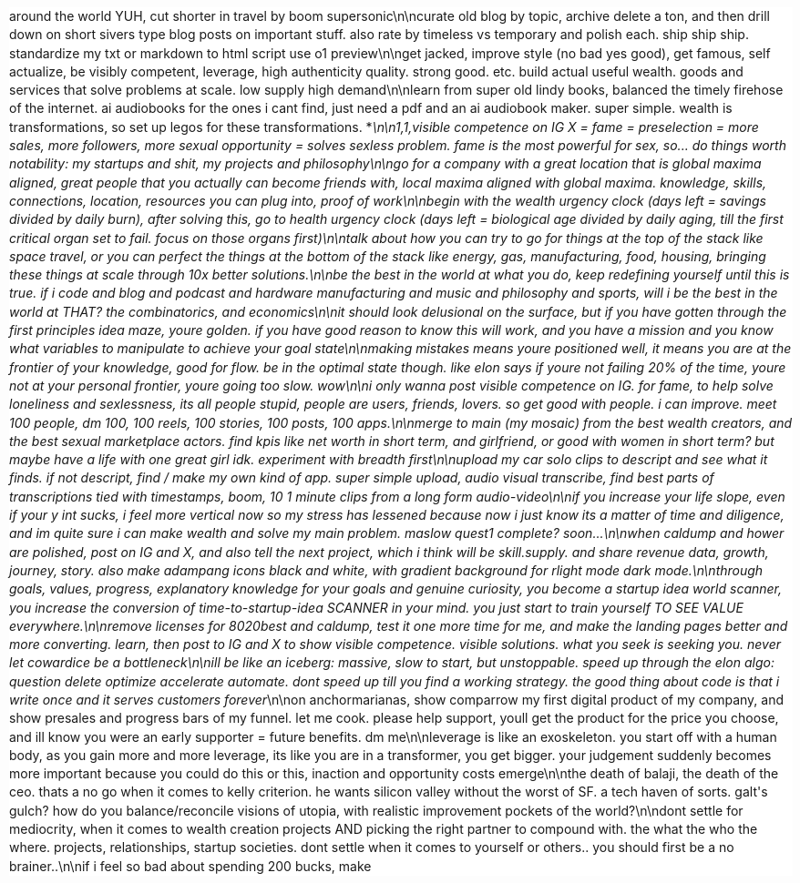 around the world YUH, cut shorter in travel by boom supersonic\n\ncurate old blog by topic, archive delete a ton, and then drill down on short sivers type blog posts on important stuff. also rate by timeless vs temporary and polish each. ship ship ship. standardize my txt or markdown to html script use o1 preview\n\nget jacked, improve style (no bad yes good), get famous, self actualize, be visibly competent, leverage, high authenticity quality. strong good. etc. build actual useful wealth. goods and services that solve problems at scale. low supply high demand\n\nlearn from super old lindy books, balanced the timely firehose of the internet. ai audiobooks for the ones i cant find, just need a pdf and an ai audiobook maker. super simple. wealth is transformations, so set up legos for these transformations. **\n\n1,1,visible competence on IG X = fame = preselection = more sales, more followers, more sexual opportunity = solves sexless problem. fame is the most powerful for sex, so... do things worth notability: my startups and shit, my projects and philosophy\n\ngo for a company with a great location that is global maxima aligned, great people that you actually can become friends with, local maxima aligned with global maxima. knowledge, skills, connections, location, resources you can plug into, proof of work\n\nbegin with the wealth urgency clock (days left = savings divided by daily burn), after solving this, go to health urgency clock (days left = biological age divided by daily aging, till the first critical organ set to fail. focus on those organs first)\n\ntalk about how you can try to go for things at the top of the stack like space travel, or you can perfect the things at the bottom of the stack like energy, gas, manufacturing, food, housing, bringing these things at scale through 10x better solutions.\n\nbe the best in the world at what you do, keep redefining yourself until this is true. if i code and blog and podcast and hardware manufacturing and music and philosophy and sports, will i be the best in the world at THAT? the combinatorics, and economics\n\nit should look delusional on the surface, but if you have gotten through the first principles idea maze, youre golden. if you have good reason to know this will work, and you have a mission and you know what variables to manipulate to achieve your goal state\n\nmaking mistakes means youre positioned well, it means you are at the frontier of your knowledge, good for flow. be in the optimal state though. like elon says if youre not failing 20% of the time, youre not at your personal frontier, youre going too slow. wow\n\ni only wanna post visible competence on IG. for fame, to help solve loneliness and sexlessness, its all people stupid, people are users, friends, lovers. so get good with people. i can improve. meet 100 people, dm 100, 100 reels, 100 stories, 100 posts, 100 apps.\n\nmerge to main (my mosaic) from the best wealth creators, and the best sexual marketplace actors. find kpis like net worth in short term, and girlfriend, or good with women in short term? but maybe have a life with one great girl idk. experiment with breadth first\n\nupload my car solo clips to descript and see what it finds. if not descript, find / make my own kind of app. super simple upload, audio visual transcribe, find best parts of transcriptions tied with timestamps, boom, 10 1 minute clips from a long form audio-video\n\nif you increase your life slope, even if your y int sucks, i feel more vertical now so my stress has lessened because now i just know its a matter of time and diligence, and im quite sure i can make wealth and solve my main problem. maslow quest1 complete? soon...\n\nwhen caldump and hower are polished, post on IG and X, and also tell the next project, which i think will be skill.supply. and share revenue data, growth, journey, story. also make adampang icons black and white, with gradient background for rlight mode dark mode.\n\nthrough goals, values, progress, explanatory knowledge for your goals and genuine curiosity, you become a startup idea world scanner, you increase the conversion of time-to-startup-idea SCANNER in your mind. you just start to train yourself TO SEE VALUE everywhere.\n\nremove licenses for 8020best and caldump, test it one more time for me, and make the landing pages better and more converting. learn, then post to IG and X to show visible competence. visible solutions. what you seek is seeking you. never let cowardice be a bottleneck\n\nill be like an iceberg: massive, slow to start, but unstoppable. speed up through the elon algo: question delete optimize accelerate automate. dont speed up till you find a working strategy. the good thing about code is that i write once and it serves customers forever*\n\non anchormarianas, show comparrow my first digital product of my company, and show presales and progress bars of my funnel. let me cook. please help support, youll get the product for the price you choose, and ill know you were an early supporter = future benefits. dm me\n\nleverage is like an exoskeleton. you start off with a human body, as you gain more and more leverage, its like you are in a transformer, you get bigger. your judgement suddenly becomes more important because you could do this or this, inaction and opportunity costs emerge\n\nthe death of balaji, the death of the ceo. thats a no go when it comes to kelly criterion. he wants silicon valley without the worst of SF. a tech haven of sorts. galt's gulch? how do you balance/reconcile visions of utopia, with realistic improvement pockets of the world?\n\ndont settle for mediocrity, when it comes to wealth creation projects AND picking the right partner to compound with. the what the who the where. projects, relationships, startup societies. dont settle when it comes to yourself or others.. you should first be a no brainer..\n\nif i feel so bad about spending 200 bucks, make